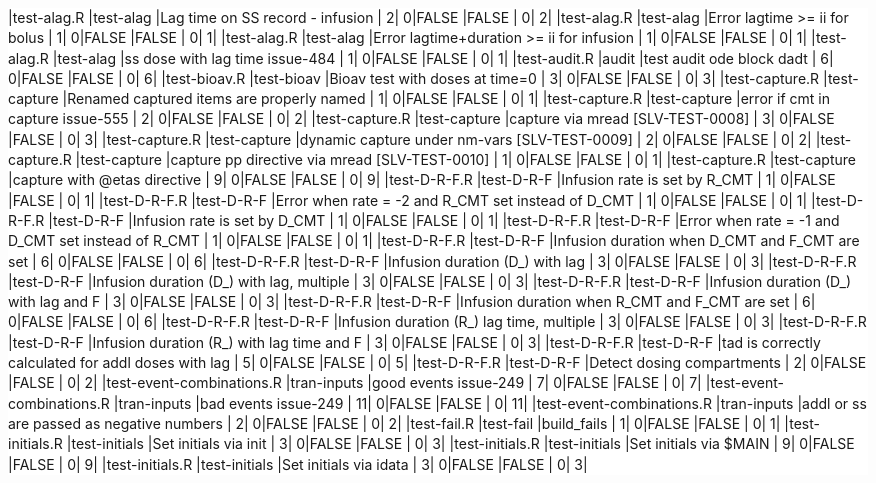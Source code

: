 |test-alag.R               |test-alag                            |Lag time on SS record - infusion                                          |  2|      0|FALSE   |FALSE |       0|      2|
|test-alag.R               |test-alag                            |Error lagtime >= ii for bolus                                             |  1|      0|FALSE   |FALSE |       0|      1|
|test-alag.R               |test-alag                            |Error lagtime+duration >= ii for infusion                                 |  1|      0|FALSE   |FALSE |       0|      1|
|test-alag.R               |test-alag                            |ss dose with lag time issue-484                                           |  1|      0|FALSE   |FALSE |       0|      1|
|test-audit.R              |audit                                |test audit ode block dadt                                                 |  6|      0|FALSE   |FALSE |       0|      6|
|test-bioav.R              |test-bioav                           |Bioav test with doses at time=0                                           |  3|      0|FALSE   |FALSE |       0|      3|
|test-capture.R            |test-capture                         |Renamed captured items are properly named                                 |  1|      0|FALSE   |FALSE |       0|      1|
|test-capture.R            |test-capture                         |error if cmt in capture issue-555                                         |  2|      0|FALSE   |FALSE |       0|      2|
|test-capture.R            |test-capture                         |capture via mread [SLV-TEST-0008]                                         |  3|      0|FALSE   |FALSE |       0|      3|
|test-capture.R            |test-capture                         |dynamic capture under nm-vars [SLV-TEST-0009]                             |  2|      0|FALSE   |FALSE |       0|      2|
|test-capture.R            |test-capture                         |capture pp directive via mread [SLV-TEST-0010]                            |  1|      0|FALSE   |FALSE |       0|      1|
|test-capture.R            |test-capture                         |capture with @etas directive                                              |  9|      0|FALSE   |FALSE |       0|      9|
|test-D-R-F.R              |test-D-R-F                           |Infusion rate is set by R_CMT                                             |  1|      0|FALSE   |FALSE |       0|      1|
|test-D-R-F.R              |test-D-R-F                           |Error when rate = -2 and R_CMT set instead of D_CMT                       |  1|      0|FALSE   |FALSE |       0|      1|
|test-D-R-F.R              |test-D-R-F                           |Infusion rate is set by D_CMT                                             |  1|      0|FALSE   |FALSE |       0|      1|
|test-D-R-F.R              |test-D-R-F                           |Error when rate = -1 and D_CMT set instead of R_CMT                       |  1|      0|FALSE   |FALSE |       0|      1|
|test-D-R-F.R              |test-D-R-F                           |Infusion duration when D_CMT and F_CMT are set                            |  6|      0|FALSE   |FALSE |       0|      6|
|test-D-R-F.R              |test-D-R-F                           |Infusion duration (D_) with lag                                           |  3|      0|FALSE   |FALSE |       0|      3|
|test-D-R-F.R              |test-D-R-F                           |Infusion duration (D_) with lag, multiple                                 |  3|      0|FALSE   |FALSE |       0|      3|
|test-D-R-F.R              |test-D-R-F                           |Infusion duration (D_) with lag and F                                     |  3|      0|FALSE   |FALSE |       0|      3|
|test-D-R-F.R              |test-D-R-F                           |Infusion duration when R_CMT and F_CMT are set                            |  6|      0|FALSE   |FALSE |       0|      6|
|test-D-R-F.R              |test-D-R-F                           |Infusion duration (R_) lag time, multiple                                 |  3|      0|FALSE   |FALSE |       0|      3|
|test-D-R-F.R              |test-D-R-F                           |Infusion duration (R_) with lag time and F                                |  3|      0|FALSE   |FALSE |       0|      3|
|test-D-R-F.R              |test-D-R-F                           |tad is correctly calculated for addl doses with lag                       |  5|      0|FALSE   |FALSE |       0|      5|
|test-D-R-F.R              |test-D-R-F                           |Detect dosing compartments                                                |  2|      0|FALSE   |FALSE |       0|      2|
|test-event-combinations.R |tran-inputs                          |good events issue-249                                                     |  7|      0|FALSE   |FALSE |       0|      7|
|test-event-combinations.R |tran-inputs                          |bad events issue-249                                                      | 11|      0|FALSE   |FALSE |       0|     11|
|test-event-combinations.R |tran-inputs                          |addl or ss are passed as negative numbers                                 |  2|      0|FALSE   |FALSE |       0|      2|
|test-fail.R               |test-fail                            |build_fails                                                               |  1|      0|FALSE   |FALSE |       0|      1|
|test-initials.R           |test-initials                        |Set initials via init                                                     |  3|      0|FALSE   |FALSE |       0|      3|
|test-initials.R           |test-initials                        |Set initials via $MAIN                                                    |  9|      0|FALSE   |FALSE |       0|      9|
|test-initials.R           |test-initials                        |Set initials via idata                                                    |  3|      0|FALSE   |FALSE |       0|      3|